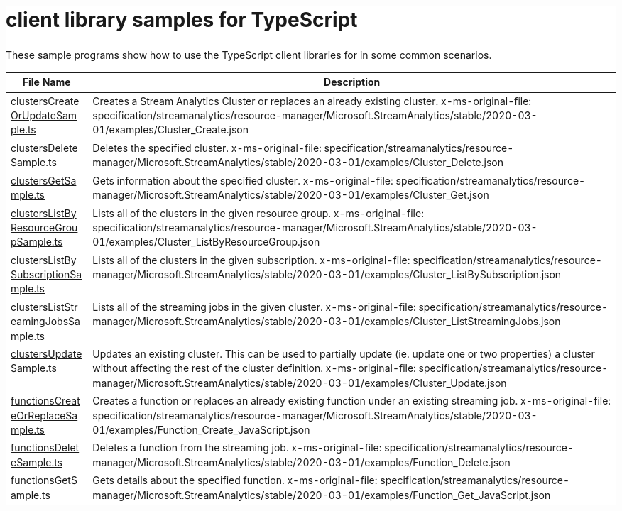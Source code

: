 # client library samples for TypeScript

These sample programs show how to use the TypeScript client libraries for in some common scenarios.

| **File Name**                                                                           | **Description**                                                                                                                                                                                                                                                                                                                                                                   |
| --------------------------------------------------------------------------------------- | --------------------------------------------------------------------------------------------------------------------------------------------------------------------------------------------------------------------------------------------------------------------------------------------------------------------------------------------------------------------------------- |
| [clustersCreateOrUpdateSample.ts][clusterscreateorupdatesample]                         | Creates a Stream Analytics Cluster or replaces an already existing cluster. x-ms-original-file: specification/streamanalytics/resource-manager/Microsoft.StreamAnalytics/stable/2020-03-01/examples/Cluster_Create.json                                                                                                                                                           |
| [clustersDeleteSample.ts][clustersdeletesample]                                         | Deletes the specified cluster. x-ms-original-file: specification/streamanalytics/resource-manager/Microsoft.StreamAnalytics/stable/2020-03-01/examples/Cluster_Delete.json                                                                                                                                                                                                        |
| [clustersGetSample.ts][clustersgetsample]                                               | Gets information about the specified cluster. x-ms-original-file: specification/streamanalytics/resource-manager/Microsoft.StreamAnalytics/stable/2020-03-01/examples/Cluster_Get.json                                                                                                                                                                                            |
| [clustersListByResourceGroupSample.ts][clusterslistbyresourcegroupsample]               | Lists all of the clusters in the given resource group. x-ms-original-file: specification/streamanalytics/resource-manager/Microsoft.StreamAnalytics/stable/2020-03-01/examples/Cluster_ListByResourceGroup.json                                                                                                                                                                   |
| [clustersListBySubscriptionSample.ts][clusterslistbysubscriptionsample]                 | Lists all of the clusters in the given subscription. x-ms-original-file: specification/streamanalytics/resource-manager/Microsoft.StreamAnalytics/stable/2020-03-01/examples/Cluster_ListBySubscription.json                                                                                                                                                                      |
| [clustersListStreamingJobsSample.ts][clustersliststreamingjobssample]                   | Lists all of the streaming jobs in the given cluster. x-ms-original-file: specification/streamanalytics/resource-manager/Microsoft.StreamAnalytics/stable/2020-03-01/examples/Cluster_ListStreamingJobs.json                                                                                                                                                                      |
| [clustersUpdateSample.ts][clustersupdatesample]                                         | Updates an existing cluster. This can be used to partially update (ie. update one or two properties) a cluster without affecting the rest of the cluster definition. x-ms-original-file: specification/streamanalytics/resource-manager/Microsoft.StreamAnalytics/stable/2020-03-01/examples/Cluster_Update.json                                                                  |
| [functionsCreateOrReplaceSample.ts][functionscreateorreplacesample]                     | Creates a function or replaces an already existing function under an existing streaming job. x-ms-original-file: specification/streamanalytics/resource-manager/Microsoft.StreamAnalytics/stable/2020-03-01/examples/Function_Create_JavaScript.json                                                                                                                              |
| [functionsDeleteSample.ts][functionsdeletesample]                                       | Deletes a function from the streaming job. x-ms-original-file: specification/streamanalytics/resource-manager/Microsoft.StreamAnalytics/stable/2020-03-01/examples/Function_Delete.json                                                                                                                                                                                           |
| [functionsGetSample.ts][functionsgetsample]                                             | Gets details about the specified function. x-ms-original-file: specification/streamanalytics/resource-manager/Microsoft.StreamAnalytics/stable/2020-03-01/examples/Function_Get_JavaScript.json                                                                                                                                                                                   |

[clusterscreateorupdatesample]: https://github.com/Azure/azure-sdk-for-js/blob/main/sdk/streamanalytics/arm-streamanalytics/samples/v4/typescript/src/clustersCreateOrUpdateSample.ts
[clustersdeletesample]: https://github.com/Azure/azure-sdk-for-js/blob/main/sdk/streamanalytics/arm-streamanalytics/samples/v4/typescript/src/clustersDeleteSample.ts
[clustersgetsample]: https://github.com/Azure/azure-sdk-for-js/blob/main/sdk/streamanalytics/arm-streamanalytics/samples/v4/typescript/src/clustersGetSample.ts
[clusterslistbyresourcegroupsample]: https://github.com/Azure/azure-sdk-for-js/blob/main/sdk/streamanalytics/arm-streamanalytics/samples/v4/typescript/src/clustersListByResourceGroupSample.ts
[clusterslistbysubscriptionsample]: https://github.com/Azure/azure-sdk-for-js/blob/main/sdk/streamanalytics/arm-streamanalytics/samples/v4/typescript/src/clustersListBySubscriptionSample.ts
[clustersliststreamingjobssample]: https://github.com/Azure/azure-sdk-for-js/blob/main/sdk/streamanalytics/arm-streamanalytics/samples/v4/typescript/src/clustersListStreamingJobsSample.ts
[clustersupdatesample]: https://github.com/Azure/azure-sdk-for-js/blob/main/sdk/streamanalytics/arm-streamanalytics/samples/v4/typescript/src/clustersUpdateSample.ts
[functionscreateorreplacesample]: https://github.com/Azure/azure-sdk-for-js/blob/main/sdk/streamanalytics/arm-streamanalytics/samples/v4/typescript/src/functionsCreateOrReplaceSample.ts
[functionsdeletesample]: https://github.com/Azure/azure-sdk-for-js/blob/main/sdk/streamanalytics/arm-streamanalytics/samples/v4/typescript/src/functionsDeleteSample.ts
[functionsgetsample]: https://github.com/Azure/azure-sdk-for-js/blob/main/sdk/streamanalytics/arm-streamanalytics/samples/v4/typescript/src/functionsGetSample.ts
[functionslistbystreamingjobsample]: https://github.com/Azure/azure-sdk-for-js/blob/main/sdk/streamanalytics/arm-streamanalytics/samples/v4/typescript/src/functionsListByStreamingJobSample.ts
[functionsretrievedefaultdefinitionsample]: https://github.com/Azure/azure-sdk-for-js/blob/main/sdk/streamanalytics/arm-streamanalytics/samples/v4/typescript/src/functionsRetrieveDefaultDefinitionSample.ts
[functionstestsample]: https://github.com/Azure/azure-sdk-for-js/blob/main/sdk/streamanalytics/arm-streamanalytics/samples/v4/typescript/src/functionsTestSample.ts
[functionsupdatesample]: https://github.com/Azure/azure-sdk-for-js/blob/main/sdk/streamanalytics/arm-streamanalytics/samples/v4/typescript/src/functionsUpdateSample.ts
[inputscreateorreplacesample]: https://github.com/Azure/azure-sdk-for-js/blob/main/sdk/streamanalytics/arm-streamanalytics/samples/v4/typescript/src/inputsCreateOrReplaceSample.ts
[inputsdeletesample]: https://github.com/Azure/azure-sdk-for-js/blob/main/sdk/streamanalytics/arm-streamanalytics/samples/v4/typescript/src/inputsDeleteSample.ts
[inputsgetsample]: https://github.com/Azure/azure-sdk-for-js/blob/main/sdk/streamanalytics/arm-streamanalytics/samples/v4/typescript/src/inputsGetSample.ts
[inputslistbystreamingjobsample]: https://github.com/Azure/azure-sdk-for-js/blob/main/sdk/streamanalytics/arm-streamanalytics/samples/v4/typescript/src/inputsListByStreamingJobSample.ts
[inputstestsample]: https://github.com/Azure/azure-sdk-for-js/blob/main/sdk/streamanalytics/arm-streamanalytics/samples/v4/typescript/src/inputsTestSample.ts
[inputsupdatesample]: https://github.com/Azure/azure-sdk-for-js/blob/main/sdk/streamanalytics/arm-streamanalytics/samples/v4/typescript/src/inputsUpdateSample.ts
[operationslistsample]: https://github.com/Azure/azure-sdk-for-js/blob/main/sdk/streamanalytics/arm-streamanalytics/samples/v4/typescript/src/operationsListSample.ts
[outputscreateorreplacesample]: https://github.com/Azure/azure-sdk-for-js/blob/main/sdk/streamanalytics/arm-streamanalytics/samples/v4/typescript/src/outputsCreateOrReplaceSample.ts
[outputsdeletesample]: https://github.com/Azure/azure-sdk-for-js/blob/main/sdk/streamanalytics/arm-streamanalytics/samples/v4/typescript/src/outputsDeleteSample.ts
[outputsgetsample]: https://github.com/Azure/azure-sdk-for-js/blob/main/sdk/streamanalytics/arm-streamanalytics/samples/v4/typescript/src/outputsGetSample.ts
[outputslistbystreamingjobsample]: https://github.com/Azure/azure-sdk-for-js/blob/main/sdk/streamanalytics/arm-streamanalytics/samples/v4/typescript/src/outputsListByStreamingJobSample.ts
[outputstestsample]: https://github.com/Azure/azure-sdk-for-js/blob/main/sdk/streamanalytics/arm-streamanalytics/samples/v4/typescript/src/outputsTestSample.ts
[outputsupdatesample]: https://github.com/Azure/azure-sdk-for-js/blob/main/sdk/streamanalytics/arm-streamanalytics/samples/v4/typescript/src/outputsUpdateSample.ts
[privateendpointscreateorupdatesample]: https://github.com/Azure/azure-sdk-for-js/blob/main/sdk/streamanalytics/arm-streamanalytics/samples/v4/typescript/src/privateEndpointsCreateOrUpdateSample.ts
[privateendpointsdeletesample]: https://github.com/Azure/azure-sdk-for-js/blob/main/sdk/streamanalytics/arm-streamanalytics/samples/v4/typescript/src/privateEndpointsDeleteSample.ts
[privateendpointsgetsample]: https://github.com/Azure/azure-sdk-for-js/blob/main/sdk/streamanalytics/arm-streamanalytics/samples/v4/typescript/src/privateEndpointsGetSample.ts
[privateendpointslistbyclustersample]: https://github.com/Azure/azure-sdk-for-js/blob/main/sdk/streamanalytics/arm-streamanalytics/samples/v4/typescript/src/privateEndpointsListByClusterSample.ts
[streamingjobscreateorreplacesample]: https://github.com/Azure/azure-sdk-for-js/blob/main/sdk/streamanalytics/arm-streamanalytics/samples/v4/typescript/src/streamingJobsCreateOrReplaceSample.ts
[streamingjobsdeletesample]: https://github.com/Azure/azure-sdk-for-js/blob/main/sdk/streamanalytics/arm-streamanalytics/samples/v4/typescript/src/streamingJobsDeleteSample.ts
[streamingjobsgetsample]: https://github.com/Azure/azure-sdk-for-js/blob/main/sdk/streamanalytics/arm-streamanalytics/samples/v4/typescript/src/streamingJobsGetSample.ts
[streamingjobslistbyresourcegroupsample]: https://github.com/Azure/azure-sdk-for-js/blob/main/sdk/streamanalytics/arm-streamanalytics/samples/v4/typescript/src/streamingJobsListByResourceGroupSample.ts
[streamingjobslistsample]: https://github.com/Azure/azure-sdk-for-js/blob/main/sdk/streamanalytics/arm-streamanalytics/samples/v4/typescript/src/streamingJobsListSample.ts
[streamingjobsscalesample]: https://github.com/Azure/azure-sdk-for-js/blob/main/sdk/streamanalytics/arm-streamanalytics/samples/v4/typescript/src/streamingJobsScaleSample.ts
[streamingjobsstartsample]: https://github.com/Azure/azure-sdk-for-js/blob/main/sdk/streamanalytics/arm-streamanalytics/samples/v4/typescript/src/streamingJobsStartSample.ts
[streamingjobsstopsample]: https://github.com/Azure/azure-sdk-for-js/blob/main/sdk/streamanalytics/arm-streamanalytics/samples/v4/typescript/src/streamingJobsStopSample.ts
[streamingjobsupdatesample]: https://github.com/Azure/azure-sdk-for-js/blob/main/sdk/streamanalytics/arm-streamanalytics/samples/v4/typescript/src/streamingJobsUpdateSample.ts
[subscriptionslistquotassample]: https://github.com/Azure/azure-sdk-for-js/blob/main/sdk/streamanalytics/arm-streamanalytics/samples/v4/typescript/src/subscriptionsListQuotasSample.ts
[transformationscreateorreplacesample]: https://github.com/Azure/azure-sdk-for-js/blob/main/sdk/streamanalytics/arm-streamanalytics/samples/v4/typescript/src/transformationsCreateOrReplaceSample.ts
[transformationsgetsample]: https://github.com/Azure/azure-sdk-for-js/blob/main/sdk/streamanalytics/arm-streamanalytics/samples/v4/typescript/src/transformationsGetSample.ts
[transformationsupdatesample]: https://github.com/Azure/azure-sdk-for-js/blob/main/sdk/streamanalytics/arm-streamanalytics/samples/v4/typescript/src/transformationsUpdateSample.ts
[apiref]: https://docs.microsoft.com/javascript/api/@azure/arm-streamanalytics?view=azure-node-preview
[freesub]: https://azure.microsoft.com/free/
[package]: https://github.com/Azure/azure-sdk-for-js/tree/main/sdk/streamanalytics/arm-streamanalytics/README.md
[typescript]: https://www.typescriptlang.org/docs/home.html